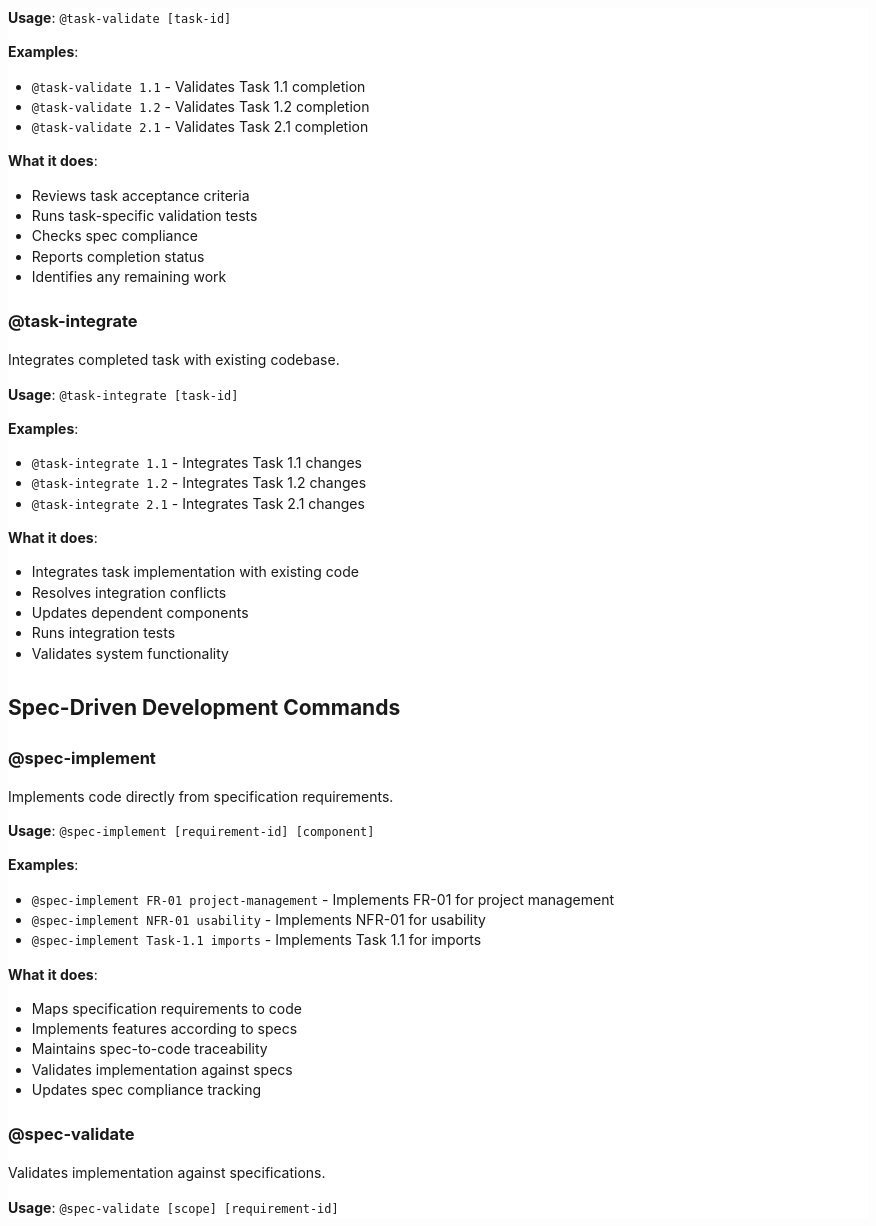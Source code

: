 **Usage**: `@task-validate [task-id]`

**Examples**:
- `@task-validate 1.1` - Validates Task 1.1 completion
- `@task-validate 1.2` - Validates Task 1.2 completion
- `@task-validate 2.1` - Validates Task 2.1 completion

**What it does**:
- Reviews task acceptance criteria
- Runs task-specific validation tests
- Checks spec compliance
- Reports completion status
- Identifies any remaining work

### @task-integrate
Integrates completed task with existing codebase.

**Usage**: `@task-integrate [task-id]`

**Examples**:
- `@task-integrate 1.1` - Integrates Task 1.1 changes
- `@task-integrate 1.2` - Integrates Task 1.2 changes
- `@task-integrate 2.1` - Integrates Task 2.1 changes

**What it does**:
- Integrates task implementation with existing code
- Resolves integration conflicts
- Updates dependent components
- Runs integration tests
- Validates system functionality

## Spec-Driven Development Commands

### @spec-implement
Implements code directly from specification requirements.

**Usage**: `@spec-implement [requirement-id] [component]`

**Examples**:
- `@spec-implement FR-01 project-management` - Implements FR-01 for project management
- `@spec-implement NFR-01 usability` - Implements NFR-01 for usability
- `@spec-implement Task-1.1 imports` - Implements Task 1.1 for imports

**What it does**:
- Maps specification requirements to code
- Implements features according to specs
- Maintains spec-to-code traceability
- Validates implementation against specs
- Updates spec compliance tracking

### @spec-validate
Validates implementation against specifications.

**Usage**: `@spec-validate [scope] [requirement-id]`
